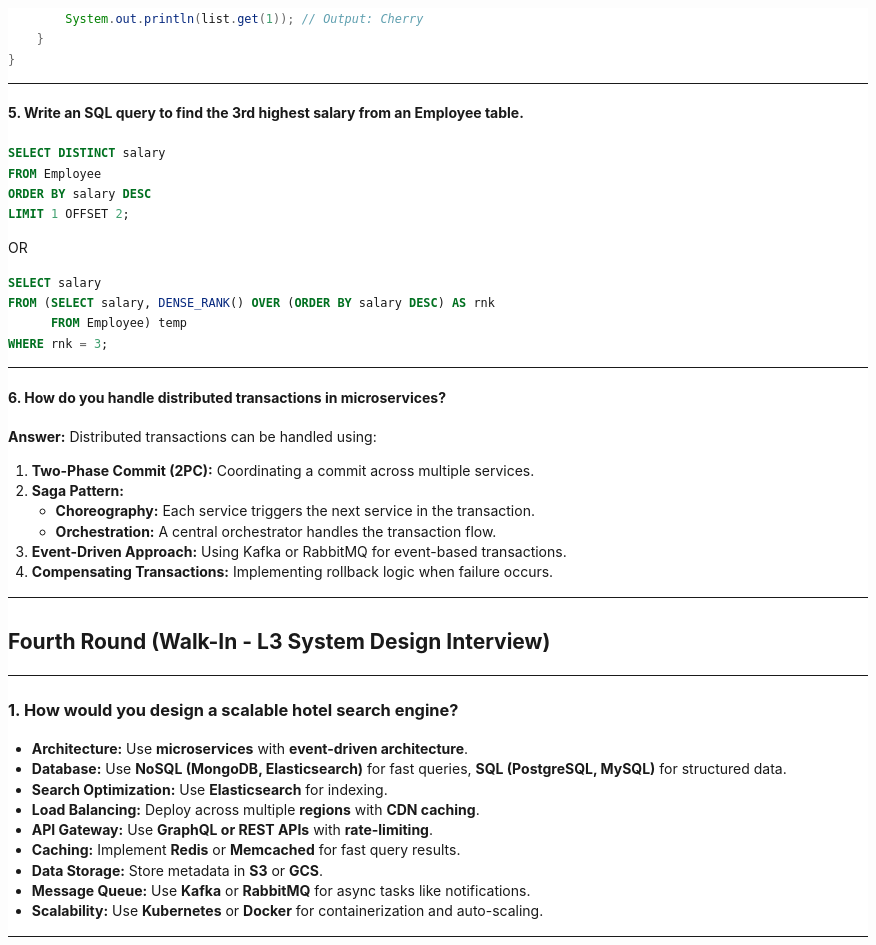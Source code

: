 ```java
        System.out.println(list.get(1)); // Output: Cherry
    }
}

```

---
#### **5. Write an SQL query to find the 3rd highest salary from an Employee table.**  
```sql
SELECT DISTINCT salary 
FROM Employee 
ORDER BY salary DESC 
LIMIT 1 OFFSET 2;
```
OR  
```sql
SELECT salary 
FROM (SELECT salary, DENSE_RANK() OVER (ORDER BY salary DESC) AS rnk 
      FROM Employee) temp 
WHERE rnk = 3;
```

---
#### **6. How do you handle distributed transactions in microservices?**  
**Answer:** Distributed transactions can be handled using:  
1. **Two-Phase Commit (2PC):** Coordinating a commit across multiple services.  
2. **Saga Pattern:**  
   - **Choreography:** Each service triggers the next service in the transaction.  
   - **Orchestration:** A central orchestrator handles the transaction flow.  
3. **Event-Driven Approach:** Using Kafka or RabbitMQ for event-based transactions.  
4. **Compensating Transactions:** Implementing rollback logic when failure occurs.  

---

## **Fourth Round (Walk-In - L3 System Design Interview)**  

---

### **1. How would you design a scalable hotel search engine?**  
- **Architecture:** Use **microservices** with **event-driven architecture**.  
- **Database:** Use **NoSQL (MongoDB, Elasticsearch)** for fast queries, **SQL (PostgreSQL, MySQL)** for structured data.  
- **Search Optimization:** Use **Elasticsearch** for indexing.  
- **Load Balancing:** Deploy across multiple **regions** with **CDN caching**.  
- **API Gateway:** Use **GraphQL or REST APIs** with **rate-limiting**.  
- **Caching:** Implement **Redis** or **Memcached** for fast query results.  
- **Data Storage:** Store metadata in **S3** or **GCS**.  
- **Message Queue:** Use **Kafka** or **RabbitMQ** for async tasks like notifications.  
- **Scalability:** Use **Kubernetes** or **Docker** for containerization and auto-scaling.  

---